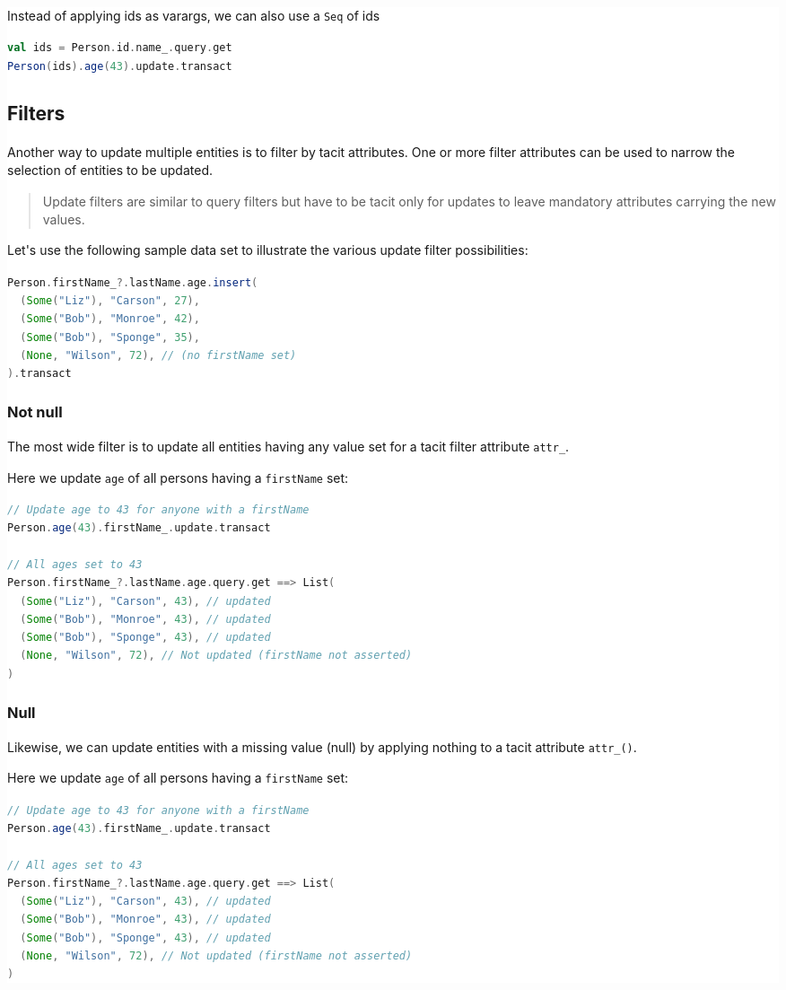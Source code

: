 Instead of applying ids as varargs, we can also use a `Seq` of ids

```scala
val ids = Person.id.name_.query.get
Person(ids).age(43).update.transact
```

## Filters

Another way to update multiple entities is to filter by tacit attributes. One or more filter attributes can be used to narrow the selection of entities to be updated.

> Update filters are similar to query filters but have to be tacit only for updates to leave mandatory attributes carrying the new values.

Let's use the following sample data set to illustrate the various update filter possibilities:

```scala
Person.firstName_?.lastName.age.insert(
  (Some("Liz"), "Carson", 27),
  (Some("Bob"), "Monroe", 42),
  (Some("Bob"), "Sponge", 35),
  (None, "Wilson", 72), // (no firstName set)
).transact
```

### Not null

The most wide filter is to update all entities having any value set for a tacit filter attribute `attr_`.

Here we update `age` of all persons having a `firstName` set:

```scala
// Update age to 43 for anyone with a firstName
Person.age(43).firstName_.update.transact

// All ages set to 43
Person.firstName_?.lastName.age.query.get ==> List(
  (Some("Liz"), "Carson", 43), // updated
  (Some("Bob"), "Monroe", 43), // updated
  (Some("Bob"), "Sponge", 43), // updated
  (None, "Wilson", 72), // Not updated (firstName not asserted)
)
```

### Null

Likewise, we can update entities with a missing value (null) by applying nothing to a tacit attribute `attr_()`.

Here we update `age` of all persons having a `firstName` set:

```scala
// Update age to 43 for anyone with a firstName
Person.age(43).firstName_.update.transact

// All ages set to 43
Person.firstName_?.lastName.age.query.get ==> List(
  (Some("Liz"), "Carson", 43), // updated
  (Some("Bob"), "Monroe", 43), // updated
  (Some("Bob"), "Sponge", 43), // updated
  (None, "Wilson", 72), // Not updated (firstName not asserted)
)
```
